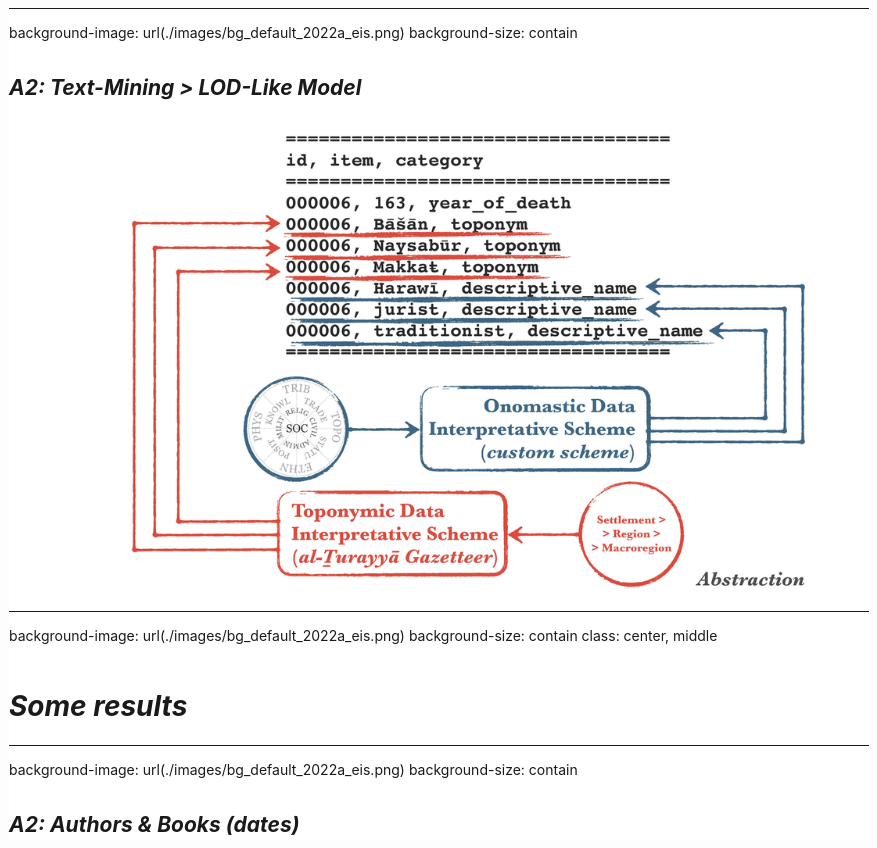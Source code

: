 
---
background-image: url(./images/bg_default_2022a_eis.png)
background-size: contain

## *A2: Text-Mining > LOD-Like Model*

<img src="./images/04.jpg" alt="Drawing" style="width: 800px;"/>


---
background-image: url(./images/bg_default_2022a_eis.png)
background-size: contain
class: center, middle

# *Some results*

---
background-image: url(./images/bg_default_2022a_eis.png)
background-size: contain

## *A2: Authors & Books (dates)*
